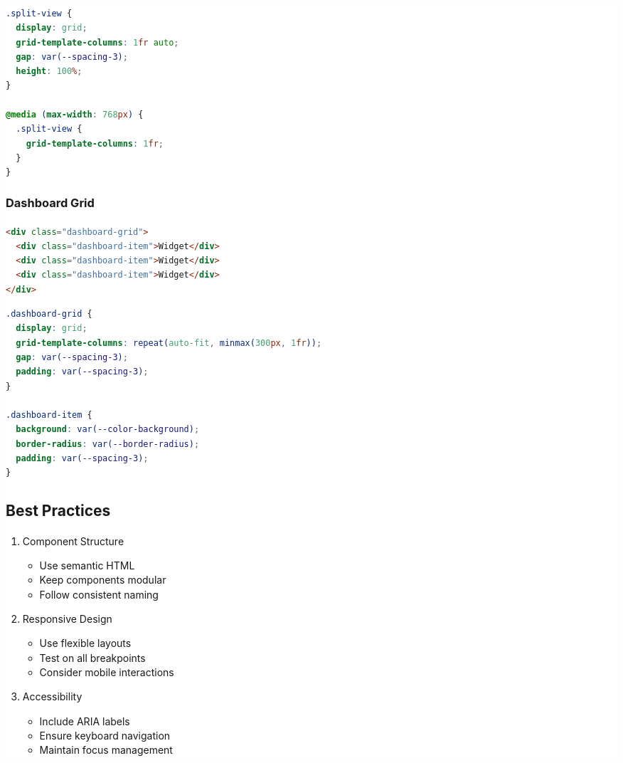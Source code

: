 ```css
.split-view {
  display: grid;
  grid-template-columns: 1fr auto;
  gap: var(--spacing-3);
  height: 100%;
}

@media (max-width: 768px) {
  .split-view {
    grid-template-columns: 1fr;
  }
}
```

### Dashboard Grid
```html
<div class="dashboard-grid">
  <div class="dashboard-item">Widget</div>
  <div class="dashboard-item">Widget</div>
  <div class="dashboard-item">Widget</div>
</div>
```

```css
.dashboard-grid {
  display: grid;
  grid-template-columns: repeat(auto-fit, minmax(300px, 1fr));
  gap: var(--spacing-3);
  padding: var(--spacing-3);
}

.dashboard-item {
  background: var(--color-background);
  border-radius: var(--border-radius);
  padding: var(--spacing-3);
}
```

## Best Practices
1. Component Structure
   - Use semantic HTML
   - Keep components modular
   - Follow consistent naming

2. Responsive Design
   - Use flexible layouts
   - Test on all breakpoints
   - Consider mobile interactions

3. Accessibility
   - Include ARIA labels
   - Ensure keyboard navigation
   - Maintain focus management
